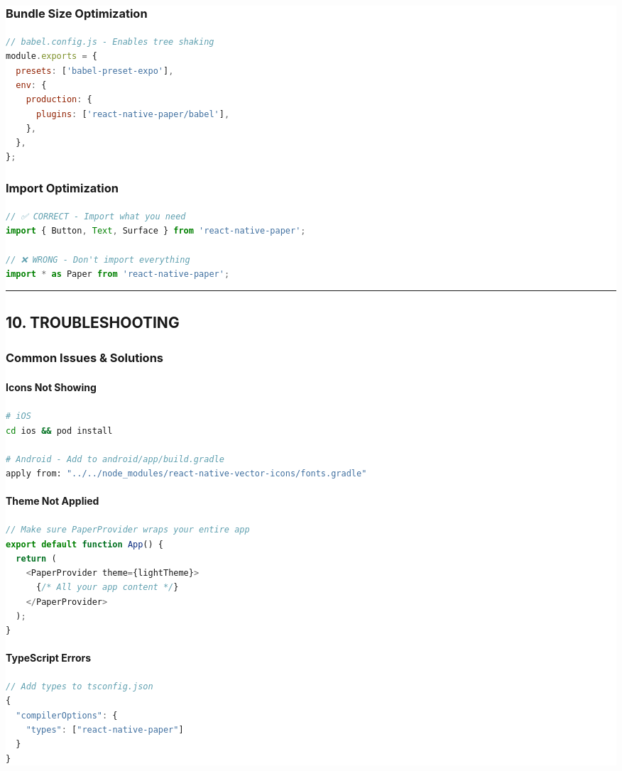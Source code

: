 ### **Bundle Size Optimization**
```javascript
// babel.config.js - Enables tree shaking
module.exports = {
  presets: ['babel-preset-expo'],
  env: {
    production: {
      plugins: ['react-native-paper/babel'],
    },
  },
};
```

### **Import Optimization**
```typescript
// ✅ CORRECT - Import what you need
import { Button, Text, Surface } from 'react-native-paper';

// ❌ WRONG - Don't import everything
import * as Paper from 'react-native-paper';
```

---

## **10. TROUBLESHOOTING**

### **Common Issues & Solutions**

#### **Icons Not Showing**
```bash
# iOS
cd ios && pod install

# Android - Add to android/app/build.gradle
apply from: "../../node_modules/react-native-vector-icons/fonts.gradle"
```

#### **Theme Not Applied**
```typescript
// Make sure PaperProvider wraps your entire app
export default function App() {
  return (
    <PaperProvider theme={lightTheme}>
      {/* All your app content */}
    </PaperProvider>
  );
}
```

#### **TypeScript Errors**
```typescript
// Add types to tsconfig.json
{
  "compilerOptions": {
    "types": ["react-native-paper"]
  }
}
```
